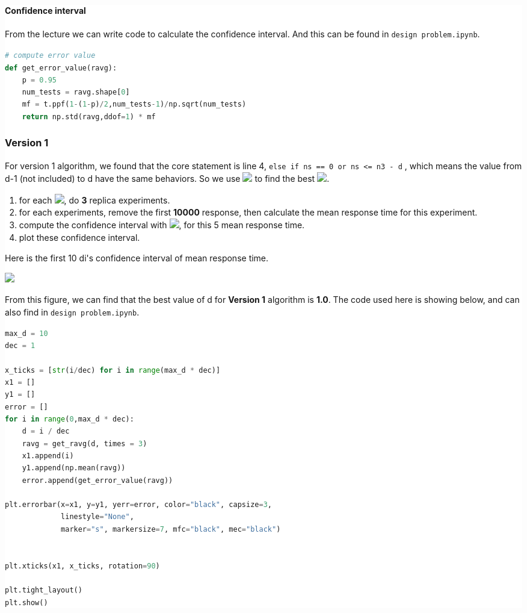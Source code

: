 ####  Confidence interval
  
  
From the lecture we can write code to calculate the confidence interval. And this can be found in `design problem.ipynb`.
  
```python
# compute error value
def get_error_value(ravg):
    p = 0.95 
    num_tests = ravg.shape[0]
    mf = t.ppf(1-(1-p)/2,num_tests-1)/np.sqrt(num_tests)
    return np.std(ravg,ddof=1) * mf
```
  
###  Version 1
  
  
For version 1 algorithm, we found that the core statement is line 4, `else if ns == 0 or ns <= n3 - d` , which means the value from d-1 (not included) to d have the same behaviors. So we use <img src="https://latex.codecogs.com/gif.latex?d_i%20=%20i%20&#x5C;text{%20for%20}%20i%20&#x5C;in%20[0,%20&#x5C;inf]%20&#x5C;cap%20N"/> to find the best <img src="https://latex.codecogs.com/gif.latex?d_i"/>.
  
1. for each <img src="https://latex.codecogs.com/gif.latex?d_i"/>, do **3** replica experiments.
2. for each experiments, remove the first **10000** response, then calculate the mean response time for this experiment.
3. compute the confidence interval with <img src="https://latex.codecogs.com/gif.latex?&#x5C;alpha%20=%200.95"/>, for this 5 mean response time.
4. plot these confidence interval.
  
Here is the first 10 di's confidence interval of mean response time.
  
![](v1.png?0.8458549944013183 )  
  
From this figure, we can find that the best value of d for **Version 1** algorithm is **1.0**. The code used here is showing below, and can also find in `design problem.ipynb`.
  
```python
max_d = 10
dec = 1
  
x_ticks = [str(i/dec) for i in range(max_d * dec)]
x1 = []
y1 = []
error = []
for i in range(0,max_d * dec):
    d = i / dec
    ravg = get_ravg(d, times = 3)
    x1.append(i)
    y1.append(np.mean(ravg))
    error.append(get_error_value(ravg))
  
plt.errorbar(x=x1, y=y1, yerr=error, color="black", capsize=3,
             linestyle="None",
             marker="s", markersize=7, mfc="black", mec="black")
  
  
plt.xticks(x1, x_ticks, rotation=90)
  
plt.tight_layout()
plt.show()
```
  